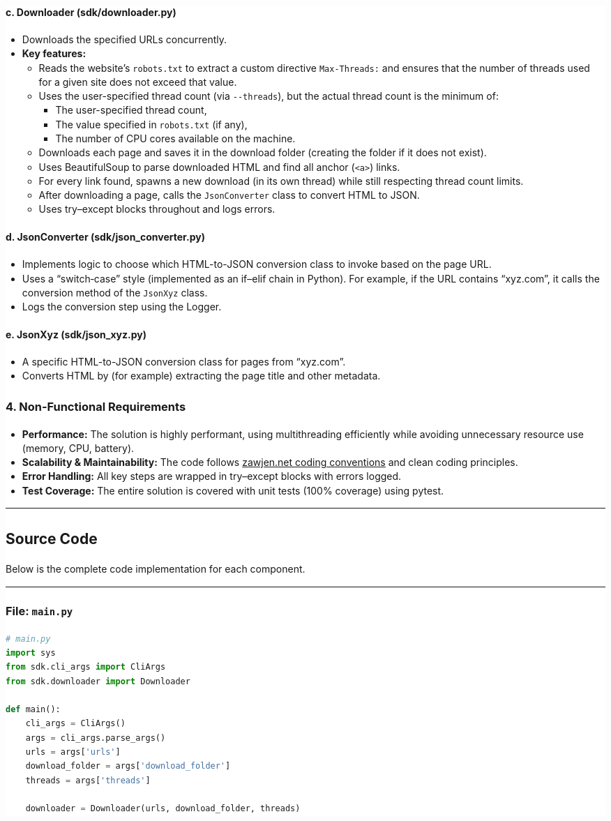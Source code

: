 #### c. **Downloader (sdk/downloader.py)**

- Downloads the specified URLs concurrently.
- **Key features:**
  - Reads the website’s `robots.txt` to extract a custom directive `Max-Threads:` and ensures that the number of threads used for a given site does not exceed that value.
  - Uses the user-specified thread count (via `--threads`), but the actual thread count is the minimum of:
    - The user-specified thread count,
    - The value specified in `robots.txt` (if any),
    - The number of CPU cores available on the machine.
  - Downloads each page and saves it in the download folder (creating the folder if it does not exist).
  - Uses BeautifulSoup to parse downloaded HTML and find all anchor (`<a>`) links.
  - For every link found, spawns a new download (in its own thread) while still respecting thread count limits.
  - After downloading a page, calls the `JsonConverter` class to convert HTML to JSON.
  - Uses try–except blocks throughout and logs errors.

#### d. **JsonConverter (sdk/json_converter.py)**

- Implements logic to choose which HTML-to-JSON conversion class to invoke based on the page URL.
- Uses a “switch‐case” style (implemented as an if–elif chain in Python). For example, if the URL contains “xyz.com”, it calls the conversion method of the `JsonXyz` class.
- Logs the conversion step using the Logger.

#### e. **JsonXyz (sdk/json_xyz.py)**

- A specific HTML-to-JSON conversion class for pages from “xyz.com”.
- Converts HTML by (for example) extracting the page title and other metadata.
  
### 4. Non‐Functional Requirements

- **Performance:** The solution is highly performant, using multithreading efficiently while avoiding unnecessary resource use (memory, CPU, battery).
- **Scalability & Maintainability:** The code follows [zawjen.net coding conventions](https://github.com/zawjen/organization/blob/main/requirements/data-dictionary/welcome.md) and clean coding principles.
- **Error Handling:** All key steps are wrapped in try–except blocks with errors logged.
- **Test Coverage:** The entire solution is covered with unit tests (100% coverage) using pytest.

---

## Source Code

Below is the complete code implementation for each component.

---

### File: `main.py`

```python
# main.py
import sys
from sdk.cli_args import CliArgs
from sdk.downloader import Downloader

def main():
    cli_args = CliArgs()
    args = cli_args.parse_args()
    urls = args['urls']
    download_folder = args['download_folder']
    threads = args['threads']
    
    downloader = Downloader(urls, download_folder, threads)
```
